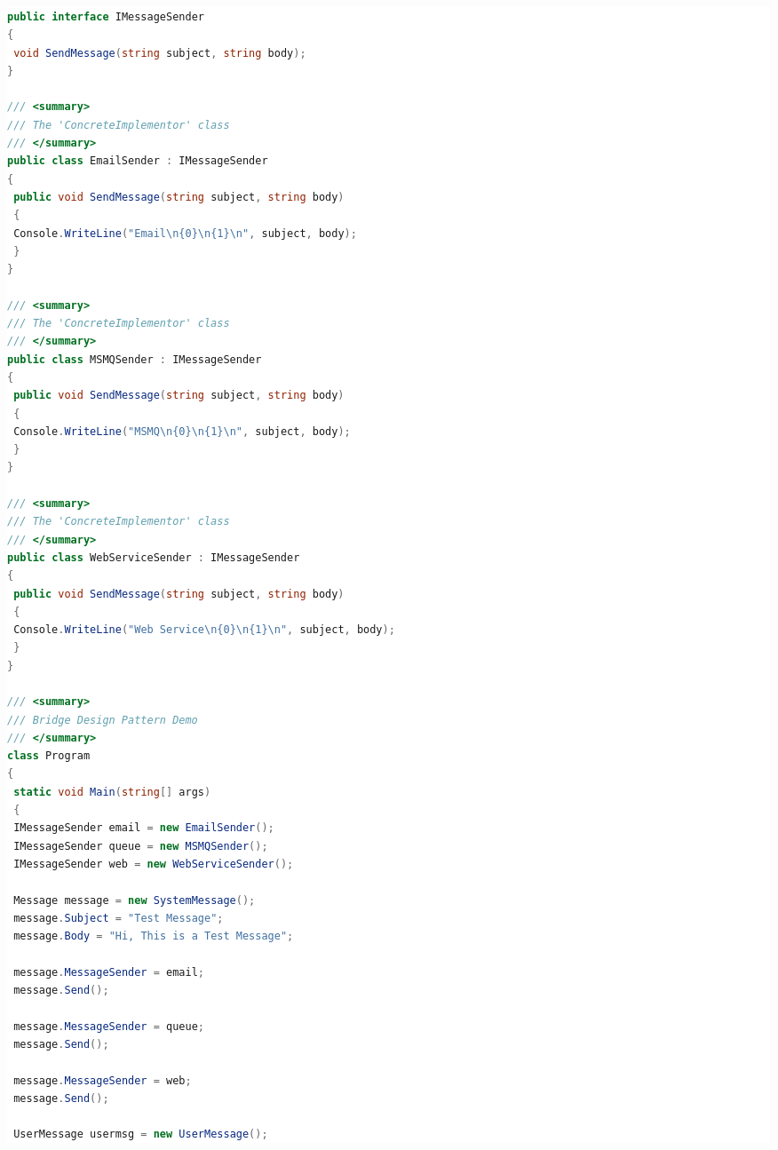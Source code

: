 ```C#
public interface IMessageSender
{
 void SendMessage(string subject, string body);
}
 
/// <summary>
/// The 'ConcreteImplementor' class
/// </summary>
public class EmailSender : IMessageSender
{
 public void SendMessage(string subject, string body)
 {
 Console.WriteLine("Email\n{0}\n{1}\n", subject, body);
 }
}
 
/// <summary>
/// The 'ConcreteImplementor' class
/// </summary>
public class MSMQSender : IMessageSender
{
 public void SendMessage(string subject, string body)
 {
 Console.WriteLine("MSMQ\n{0}\n{1}\n", subject, body);
 }
}
 
/// <summary>
/// The 'ConcreteImplementor' class
/// </summary>
public class WebServiceSender : IMessageSender
{
 public void SendMessage(string subject, string body)
 {
 Console.WriteLine("Web Service\n{0}\n{1}\n", subject, body);
 }
}
 
/// <summary>
/// Bridge Design Pattern Demo
/// </summary>
class Program
{
 static void Main(string[] args)
 {
 IMessageSender email = new EmailSender();
 IMessageSender queue = new MSMQSender();
 IMessageSender web = new WebServiceSender();
 
 Message message = new SystemMessage();
 message.Subject = "Test Message";
 message.Body = "Hi, This is a Test Message";
 
 message.MessageSender = email;
 message.Send();
 
 message.MessageSender = queue;
 message.Send();
 
 message.MessageSender = web;
 message.Send();
 
 UserMessage usermsg = new UserMessage();
```